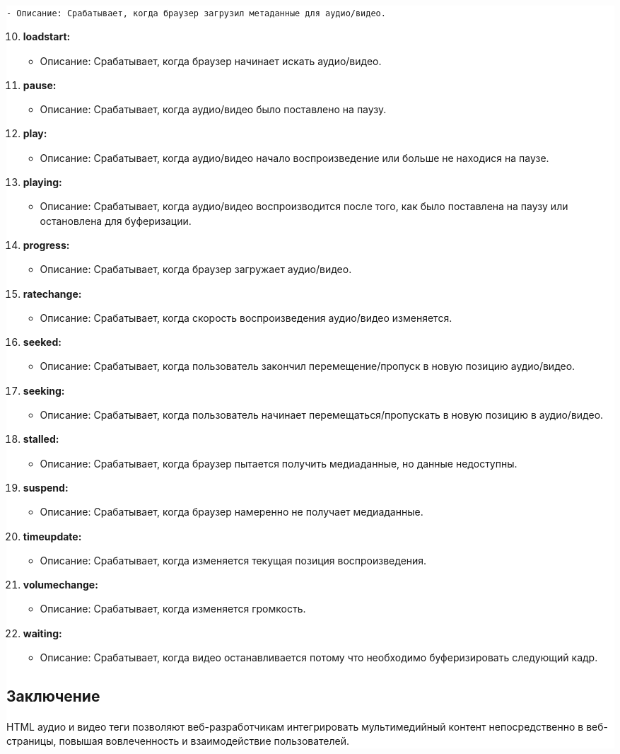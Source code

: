    - Описание: Срабатывает, когда браузер загрузил метаданные для аудио/видео.

10. **loadstart:**

    - Описание: Срабатывает, когда браузер начинает искать аудио/видео.

11. **pause:**

    - Описание: Срабатывает, когда аудио/видео было поставлено на паузу.

12. **play:**

    - Описание: Срабатывает, когда аудио/видео начало воспроизведение или больше не находися на паузе.

13. **playing:**

    - Описание: Срабатывает, когда аудио/видео воспроизводится после того, как было поставлена на паузу или остановлена для буферизации.

14. **progress:**

    - Описание: Срабатывает, когда браузер загружает аудио/видео.

15. **ratechange:**

    - Описание: Срабатывает, когда скорость воспроизведения аудио/видео изменяется.

16. **seeked:**

    - Описание: Срабатывает, когда пользователь закончил перемещение/пропуск в новую позицию аудио/видео.

17. **seeking:**

    - Описание: Срабатывает, когда пользователь начинает перемещаться/пропускать в новую позицию в аудио/видео.

18. **stalled:**

    - Описание: Срабатывает, когда браузер пытается получить медиаданные, но данные недоступны.

19. **suspend:**

    - Описание: Срабатывает, когда браузер намеренно не получает медиаданные.

20. **timeupdate:**

    - Описание: Срабатывает, когда изменяется текущая позиция воспроизведения.

21. **volumechange:**

    - Описание: Срабатывает, когда изменяется громкость.

22. **waiting:**

    - Описание: Срабатывает, когда видео останавливается потому что необходимо буферизировать следующий кадр.

## Заключение

HTML аудио и видео теги позволяют веб-разработчикам интегрировать мультимедийный контент непосредственно в веб-страницы, повышая вовлеченность и взаимодействие пользователей.